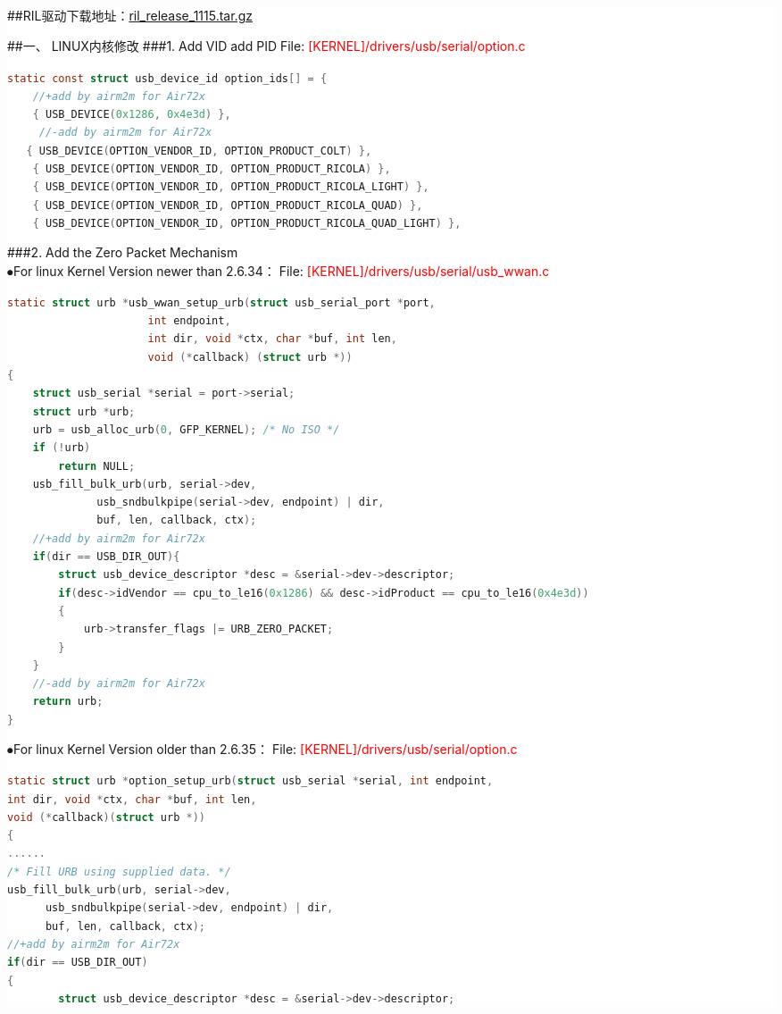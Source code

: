 


##RIL驱动下载地址：[ril_release_1115.tar.gz](http://openluat-luatcommunity.oss-cn-hangzhou.aliyuncs.com/attachment/20200609163651411_TBljvkzp5bee82305bafe_ril_release_1115.tar.gz "ril_release_1115.tar.gz")


##一、 LINUX内核修改
###1. Add VID add PID
File:<font color="red"> [KERNEL]/drivers/usb/serial/option.c</font>
```c
static const struct usb_device_id option_ids[] = {
    //+add by airm2m for Air72x
    { USB_DEVICE(0x1286, 0x4e3d) },
     //-add by airm2m for Air72x
   { USB_DEVICE(OPTION_VENDOR_ID, OPTION_PRODUCT_COLT) },
    { USB_DEVICE(OPTION_VENDOR_ID, OPTION_PRODUCT_RICOLA) },
    { USB_DEVICE(OPTION_VENDOR_ID, OPTION_PRODUCT_RICOLA_LIGHT) },
    { USB_DEVICE(OPTION_VENDOR_ID, OPTION_PRODUCT_RICOLA_QUAD) },
    { USB_DEVICE(OPTION_VENDOR_ID, OPTION_PRODUCT_RICOLA_QUAD_LIGHT) },   
```


###2. Add the Zero Packet Mechanism   
⦁For linux Kernel Version newer than 2.6.34：
  File: <font color="red">[KERNEL]/drivers/usb/serial/usb_wwan.c</font>
```c
static struct urb *usb_wwan_setup_urb(struct usb_serial_port *port,
                      int endpoint,                                                              
                      int dir, void *ctx, char *buf, int len,
                      void (*callback) (struct urb *))
{
    struct usb_serial *serial = port->serial;
    struct urb *urb;
    urb = usb_alloc_urb(0, GFP_KERNEL); /* No ISO */
    if (!urb)
        return NULL;
    usb_fill_bulk_urb(urb, serial->dev,
              usb_sndbulkpipe(serial->dev, endpoint) | dir,
              buf, len, callback, ctx);
    //+add by airm2m for Air72x
    if(dir == USB_DIR_OUT){
        struct usb_device_descriptor *desc = &serial->dev->descriptor;
        if(desc->idVendor == cpu_to_le16(0x1286) && desc->idProduct == cpu_to_le16(0x4e3d))
        {
            urb->transfer_flags |= URB_ZERO_PACKET;
        }
    }
    //-add by airm2m for Air72x
    return urb;
}
```
⦁For linux Kernel Version older than 2.6.35：
File: <font color="red"> [KERNEL]/drivers/usb/serial/option.c</font>
```c
static struct urb *option_setup_urb(struct usb_serial *serial, int endpoint,
int dir, void *ctx, char *buf, int len,
void (*callback)(struct urb *))
{
......
/* Fill URB using supplied data. */
usb_fill_bulk_urb(urb, serial->dev,
      usb_sndbulkpipe(serial->dev, endpoint) | dir,
      buf, len, callback, ctx);
//+add by airm2m for Air72x
if(dir == USB_DIR_OUT)
{
        struct usb_device_descriptor *desc = &serial->dev->descriptor;
```